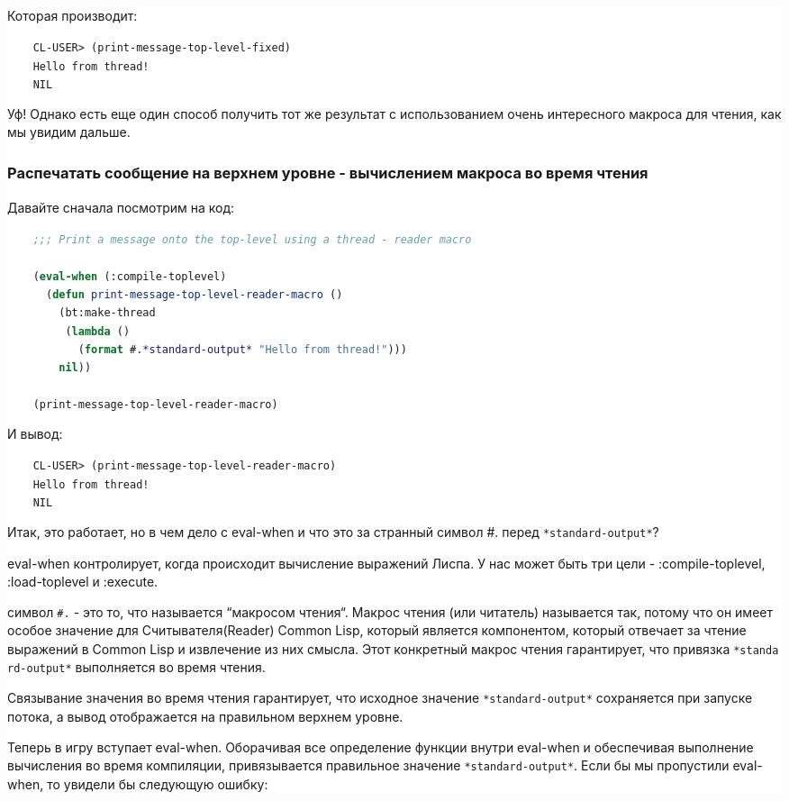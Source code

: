 Которая производит:

~~~lisp
    CL-USER> (print-message-top-level-fixed)
    Hello from thread!
    NIL
~~~

Уф! Однако есть еще один способ получить тот же результат с использованием 
очень интересного макроса для чтения, как мы увидим дальше.


### Распечатать сообщение на верхнем уровне - вычислением макроса во время чтения

Давайте сначала посмотрим на код: 

~~~lisp
    ;;; Print a message onto the top-level using a thread - reader macro

    (eval-when (:compile-toplevel)
      (defun print-message-top-level-reader-macro ()
        (bt:make-thread
         (lambda ()
           (format #.*standard-output* "Hello from thread!")))
        nil))

    (print-message-top-level-reader-macro)
~~~

И вывод: 

~~~lisp
    CL-USER> (print-message-top-level-reader-macro)
    Hello from thread!
    NIL
~~~

Итак, это работает, но в чем дело с eval-when и что это за странный  символ #. перед 
 `*standard-output*`?

eval-when контролирует, когда происходит вычисление выражений Лиспа. У нас может 
быть три цели - :compile-toplevel, :load-toplevel и :execute.

символ `#.`  - это то, что называется “макросом чтения“. Макрос чтения (или читатель) 
называется так, потому что он имеет особое значение для Считывателя(Reader) Common Lisp, 
который является компонентом, который отвечает за чтение выражений в Common Lisp и 
извлечение из них смысла. Этот конкретный макрос чтения гарантирует, что привязка 
`*standard-output*` выполняется во время чтения. 

Связывание значения во время чтения гарантирует, что исходное значение 
`*standard-output*` сохраняется при запуске потока, а вывод отображается 
на правильном верхнем уровне.

Теперь в игру вступает  eval-when. Оборачивая все определение функции 
внутри eval-when и обеспечивая выполнение вычисления во время компиляции, 
привязывается правильное значение `*standard-output*`. Если бы мы пропустили 
eval-when, то увидели бы следующую ошибку: 
